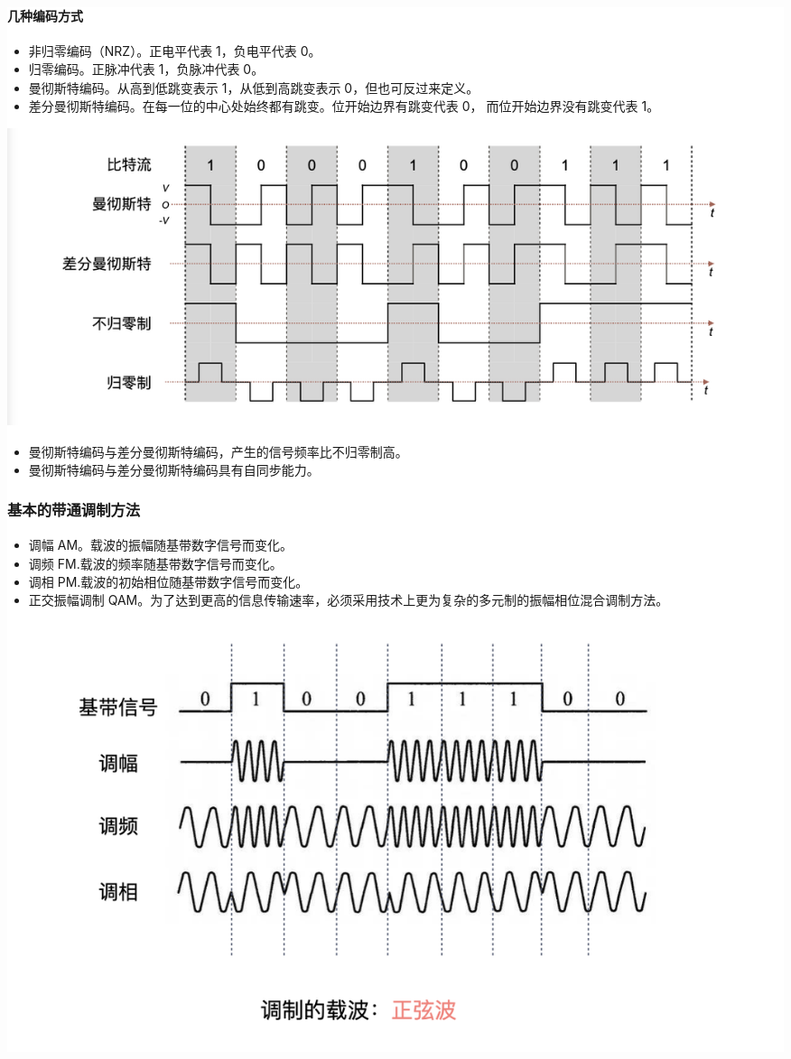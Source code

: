 #### 几种编码方式
+ 非归零编码（NRZ）。正电平代表 1，负电平代表 0。
+ 归零编码。正脉冲代表 1，负脉冲代表 0。
+ 曼彻斯特编码。从高到低跳变表示 1，从低到高跳变表示 0，但也可反过来定义。
+ 差分曼彻斯特编码。在每一位的中心处始终都有跳变。位开始边界有跳变代表 0， 而位开始边界没有跳变代表 1。

![编码方式](imgs/02_编码方式.png)

+ 曼彻斯特编码与差分曼彻斯特编码，产生的信号频率比不归零制高。
+ 曼彻斯特编码与差分曼彻斯特编码具有自同步能力。

### 基本的带通调制方法
+ 调幅 AM。载波的振幅随基带数字信号而变化。
+ 调频 FM.载波的频率随基带数字信号而变化。
+ 调相 PM.载波的初始相位随基带数字信号而变化。
+ 正交振幅调制 QAM。为了达到更高的信息传输速率，必须采用技术上更为复杂的多元制的振幅相位混合调制方法。

![带通调制方法](imgs/02_基本的带通调制方法.png)
